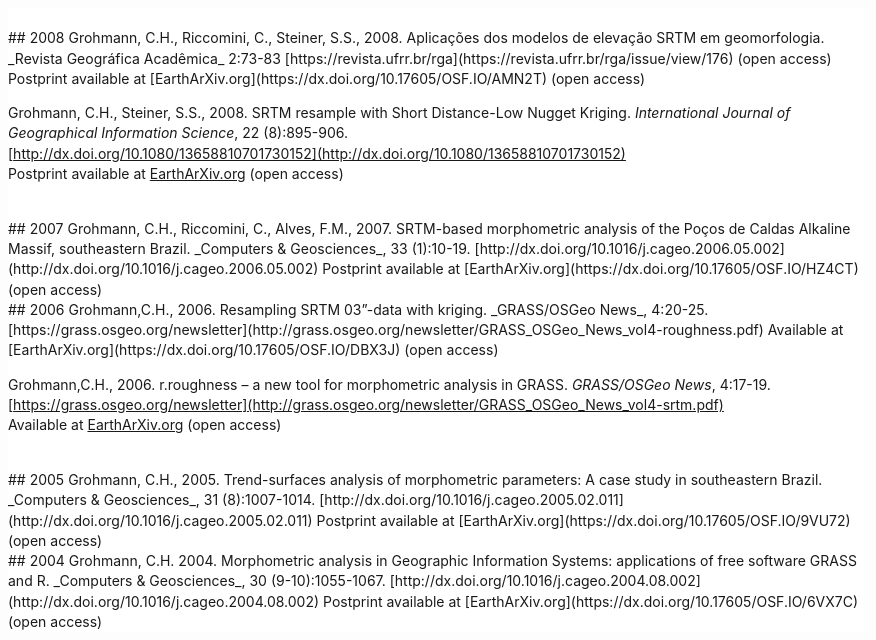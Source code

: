 
<br>
## 2008 
<a name="rga_srtm"></a>Grohmann, C.H., Riccomini, C., Steiner, S.S., 2008. Aplicações dos modelos de elevação SRTM em geomorfologia. _Revista Geográfica Acadêmica_ 2:73-83  
[https://revista.ufrr.br/rga](https://revista.ufrr.br/rga/issue/view/176) (open access)  
Postprint available at [EarthArXiv.org](https://dx.doi.org/10.17605/OSF.IO/AMN2T) (open access)  

<a name="ijgis_krig"></a>Grohmann, C.H., Steiner, S.S., 2008. SRTM resample with Short Distance-Low Nugget Kriging. _International Journal of Geographical Information Science_, 22 (8):895-906.  
[http://dx.doi.org/10.1080/13658810701730152](http://dx.doi.org/10.1080/13658810701730152)  
Postprint available at [EarthArXiv.org](https://dx.doi.org/10.17605/OSF.IO/BG8A7) (open access)  


<br>
## 2007 
<a name="cageo_mapc"></a>Grohmann, C.H., Riccomini, C., Alves, F.M., 2007. SRTM-based morphometric analysis of the Poços de Caldas Alkaline Massif, southeastern Brazil. _Computers & Geosciences_, 33 (1):10-19.  
[http://dx.doi.org/10.1016/j.cageo.2006.05.002](http://dx.doi.org/10.1016/j.cageo.2006.05.002)  
Postprint available at [EarthArXiv.org](https://dx.doi.org/10.17605/OSF.IO/HZ4CT) (open access)  


<br>
## 2006 
<a name="rse_tdx"></a>Grohmann,C.H., 2006. Resampling SRTM 03”-data with kriging. _GRASS/OSGeo News_, 4:20-25.  
[https://grass.osgeo.org/newsletter](http://grass.osgeo.org/newsletter/GRASS_OSGeo_News_vol4-roughness.pdf)  
Available at [EarthArXiv.org](https://dx.doi.org/10.17605/OSF.IO/DBX3J) (open access)  

<a name="rse_tdx"></a>Grohmann,C.H., 2006. r.roughness – a new tool for morphometric analysis in GRASS. _GRASS/OSGeo News_, 4:17-19.  
[https://grass.osgeo.org/newsletter](http://grass.osgeo.org/newsletter/GRASS_OSGeo_News_vol4-srtm.pdf)  
Available at [EarthArXiv.org](https://dx.doi.org/10.17605/OSF.IO/FSVMW) (open access)  


<br>
## 2005 
<a name="rse_tdx"></a>Grohmann, C.H., 2005. Trend-surfaces analysis of morphometric parameters: A case study in southeastern Brazil. _Computers & Geosciences_, 31 (8):1007-1014.   
[http://dx.doi.org/10.1016/j.cageo.2005.02.011](http://dx.doi.org/10.1016/j.cageo.2005.02.011)  
Postprint available at [EarthArXiv.org](https://dx.doi.org/10.17605/OSF.IO/9VU72) (open access)  


<br>
## 2004 
<a name="rse_tdx"></a>Grohmann, C.H. 2004. Morphometric analysis in Geographic Information Systems: applications of free software GRASS and R. _Computers & Geosciences_, 30 (9-10):1055-1067.  
[http://dx.doi.org/10.1016/j.cageo.2004.08.002](http://dx.doi.org/10.1016/j.cageo.2004.08.002)  
Postprint available at [EarthArXiv.org](https://dx.doi.org/10.17605/OSF.IO/6VX7C) (open access)  





